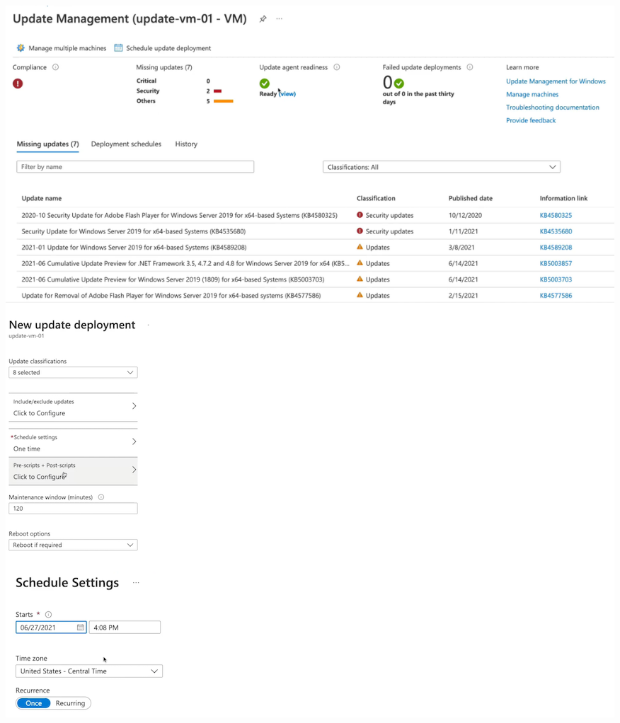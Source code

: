 ![Alt Image Text](../images/az104_8_49.png "Body image")

![Alt Image Text](../images/az104_8_50.png "Body image")

![Alt Image Text](../images/az104_8_51.png "Body image")
